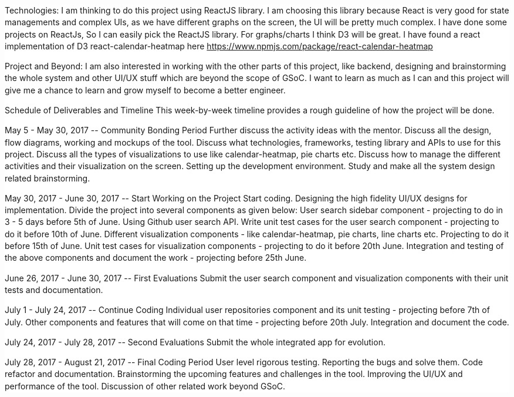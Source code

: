 Technologies: I am thinking to do this project using ReactJS library. I am choosing this library because React is very good for state managements and complex UIs, as we have different graphs on the screen, the UI will be pretty much complex. 
I have done some projects on ReactJs, So I can easily pick the ReactJS library.
For graphs/charts I think D3 will be great. 
I have found a react implementation of D3 react-calendar-heatmap here https://www.npmjs.com/package/react-calendar-heatmap 

Project and Beyond: I am also interested in working with the other parts of this project, like backend, designing and brainstorming the whole system and other UI/UX stuff which are beyond the scope of GSoC. I want to learn as much as I can and this project will give me a chance to learn and grow myself to become a better engineer.

Schedule of Deliverables and Timeline 
This week-by-week timeline provides a rough guideline of how the project will be done.

May 5 - May 30, 2017 -- Community Bonding Period
Further discuss the activity ideas with the mentor.
Discuss all the design, flow diagrams, working and mockups of the tool. 
Discuss what technologies, frameworks, testing library and APIs to use for this project.
Discuss all the types of visualizations to use like calendar-heatmap, pie charts etc.
Discuss how to manage the different activities and their visualization on the screen.
Setting up the development environment.
Study and make all the system design related brainstorming.

May 30, 2017 - June 30, 2017 -- Start Working on the Project
Start coding.
Designing the high fidelity UI/UX designs for implementation.
Divide the project into several components as given below:
User search sidebar component - projecting to do in 3 - 5 days before 5th of June. Using Github user search API.
Write unit test cases for the user search component - projecting to do it before 10th of June.
Different visualization components - like calendar-heatmap, pie charts, line charts etc. Projecting to do it before 15th of June.
Unit test cases for visualization components - projecting to do it before 20th June.
Integration and testing of the above components and document the work - projecting before 25th June.

June 26, 2017 - June 30, 2017 -- First Evaluations
Submit the user search component and visualization components with their unit tests and documentation.

July 1 - July 24, 2017 -- Continue Coding
Individual user repositories component and its unit testing - projecting before 7th of July.
Other components and features that will come on that time - projecting before 20th July.
Integration and document the code.

July 24, 2017 - July 28, 2017 -- Second Evaluations
Submit the whole integrated app for evolution.

July 28, 2017 - August 21, 2017 -- Final Coding Period
User level rigorous testing.
Reporting the bugs and solve them.
Code refactor and documentation.
Brainstorming the upcoming features and challenges in the tool.
Improving the UI/UX and performance of the tool.
Discussion of other related work beyond GSoC.
